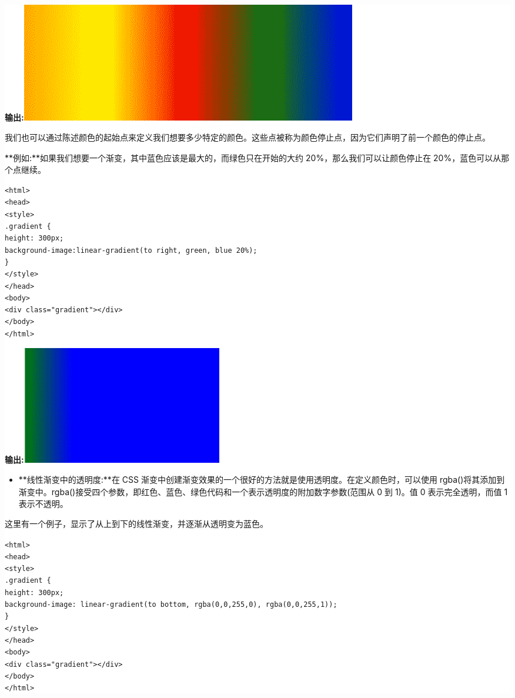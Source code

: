 **输出:![multiple-gradients-in-css](img/82b1d0fc5f2a5f49211c3d5a53e3006d.png)**

我们也可以通过陈述颜色的起始点来定义我们想要多少特定的颜色。这些点被称为颜色停止点，因为它们声明了前一个颜色的停止点。

**例如:**如果我们想要一个渐变，其中蓝色应该是最大的，而绿色只在开始的大约 20%，那么我们可以让颜色停止在 20%，蓝色可以从那个点继续。

```
<html>
<head>
<style>
.gradient {
height: 300px;
background-image:linear-gradient(to right, green, blue 20%);
}
</style>
</head>
<body>
<div class="gradient"></div>
</body>
</html>

```

**输出:![multiple-2](img/95c63d84b5564efc4507ac277eaef7f1.png)**

*   **线性渐变中的透明度:**在 CSS 渐变中创建渐变效果的一个很好的方法就是使用透明度。在定义颜色时，可以使用 rgba()将其添加到渐变中。rgba()接受四个参数，即红色、蓝色、绿色代码和一个表示透明度的附加数字参数(范围从 0 到 1)。值 0 表示完全透明，而值 1 表示不透明。

这里有一个例子，显示了从上到下的线性渐变，并逐渐从透明变为蓝色。

```
<html>
<head>
<style>
.gradient {
height: 300px;
background-image: linear-gradient(to bottom, rgba(0,0,255,0), rgba(0,0,255,1));
}
</style>
</head>
<body>
<div class="gradient"></div>
</body>
</html>

```
